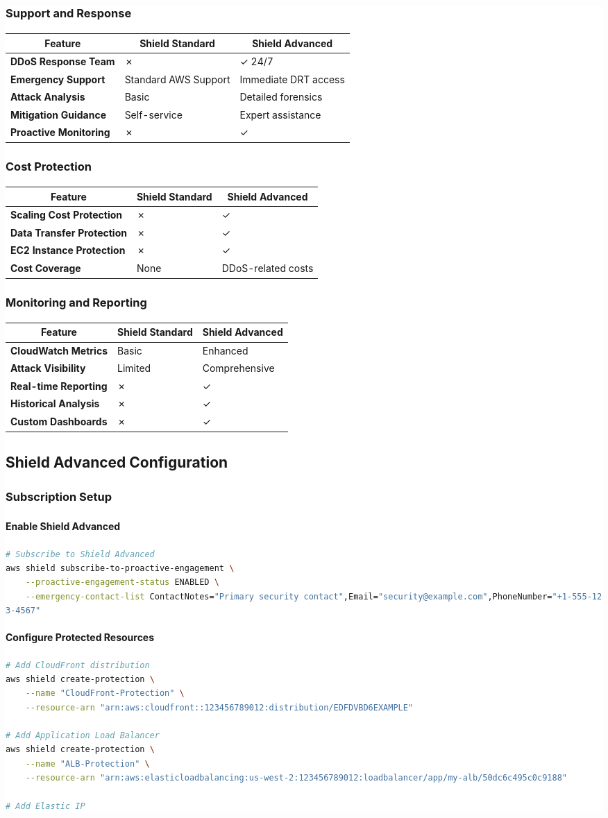 ### Support and Response
| Feature | Shield Standard | Shield Advanced |
|---------|----------------|-----------------|
| **DDoS Response Team** | ✗ | ✓ 24/7 |
| **Emergency Support** | Standard AWS Support | Immediate DRT access |
| **Attack Analysis** | Basic | Detailed forensics |
| **Mitigation Guidance** | Self-service | Expert assistance |
| **Proactive Monitoring** | ✗ | ✓ |

### Cost Protection
| Feature | Shield Standard | Shield Advanced |
|---------|----------------|-----------------|
| **Scaling Cost Protection** | ✗ | ✓ |
| **Data Transfer Protection** | ✗ | ✓ |
| **EC2 Instance Protection** | ✗ | ✓ |
| **Cost Coverage** | None | DDoS-related costs |

### Monitoring and Reporting
| Feature | Shield Standard | Shield Advanced |
|---------|----------------|-----------------|
| **CloudWatch Metrics** | Basic | Enhanced |
| **Attack Visibility** | Limited | Comprehensive |
| **Real-time Reporting** | ✗ | ✓ |
| **Historical Analysis** | ✗ | ✓ |
| **Custom Dashboards** | ✗ | ✓ |

## Shield Advanced Configuration

### Subscription Setup

#### Enable Shield Advanced
```bash
# Subscribe to Shield Advanced
aws shield subscribe-to-proactive-engagement \
    --proactive-engagement-status ENABLED \
    --emergency-contact-list ContactNotes="Primary security contact",Email="security@example.com",PhoneNumber="+1-555-123-4567"
```

#### Configure Protected Resources
```bash
# Add CloudFront distribution
aws shield create-protection \
    --name "CloudFront-Protection" \
    --resource-arn "arn:aws:cloudfront::123456789012:distribution/EDFDVBD6EXAMPLE"

# Add Application Load Balancer
aws shield create-protection \
    --name "ALB-Protection" \
    --resource-arn "arn:aws:elasticloadbalancing:us-west-2:123456789012:loadbalancer/app/my-alb/50dc6c495c0c9188"

# Add Elastic IP
```